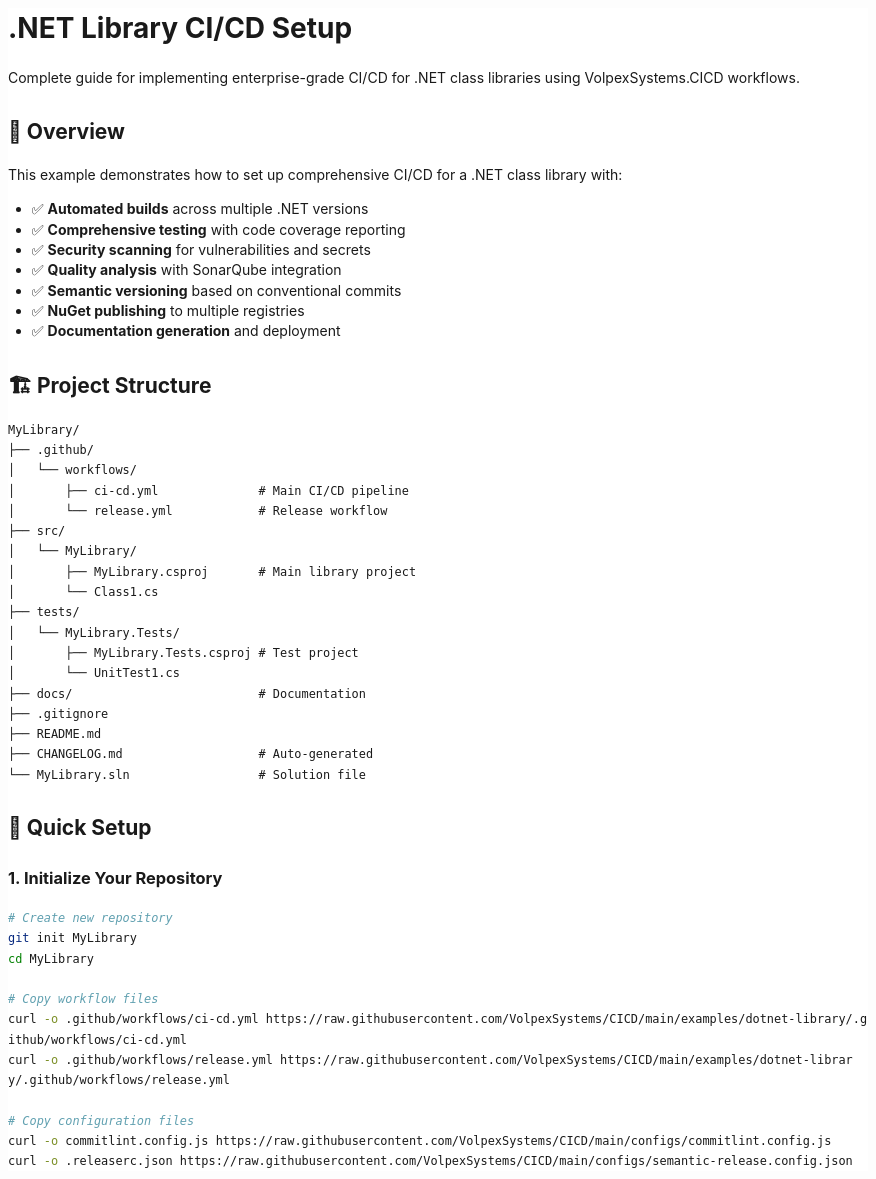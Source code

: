 # .NET Library CI/CD Setup

Complete guide for implementing enterprise-grade CI/CD for .NET class libraries using VolpexSystems.CICD workflows.

## 🎯 Overview

This example demonstrates how to set up comprehensive CI/CD for a .NET class library with:

- ✅ **Automated builds** across multiple .NET versions
- ✅ **Comprehensive testing** with code coverage reporting
- ✅ **Security scanning** for vulnerabilities and secrets
- ✅ **Quality analysis** with SonarQube integration
- ✅ **Semantic versioning** based on conventional commits
- ✅ **NuGet publishing** to multiple registries
- ✅ **Documentation generation** and deployment

## 🏗️ Project Structure

```text
MyLibrary/
├── .github/
│   └── workflows/
│       ├── ci-cd.yml              # Main CI/CD pipeline
│       └── release.yml            # Release workflow
├── src/
│   └── MyLibrary/
│       ├── MyLibrary.csproj       # Main library project
│       └── Class1.cs
├── tests/
│   └── MyLibrary.Tests/
│       ├── MyLibrary.Tests.csproj # Test project
│       └── UnitTest1.cs
├── docs/                          # Documentation
├── .gitignore
├── README.md
├── CHANGELOG.md                   # Auto-generated
└── MyLibrary.sln                  # Solution file
```

## 🚀 Quick Setup

### 1. Initialize Your Repository

```bash
# Create new repository
git init MyLibrary
cd MyLibrary

# Copy workflow files
curl -o .github/workflows/ci-cd.yml https://raw.githubusercontent.com/VolpexSystems/CICD/main/examples/dotnet-library/.github/workflows/ci-cd.yml
curl -o .github/workflows/release.yml https://raw.githubusercontent.com/VolpexSystems/CICD/main/examples/dotnet-library/.github/workflows/release.yml

# Copy configuration files
curl -o commitlint.config.js https://raw.githubusercontent.com/VolpexSystems/CICD/main/configs/commitlint.config.js
curl -o .releaserc.json https://raw.githubusercontent.com/VolpexSystems/CICD/main/configs/semantic-release.config.json
```
